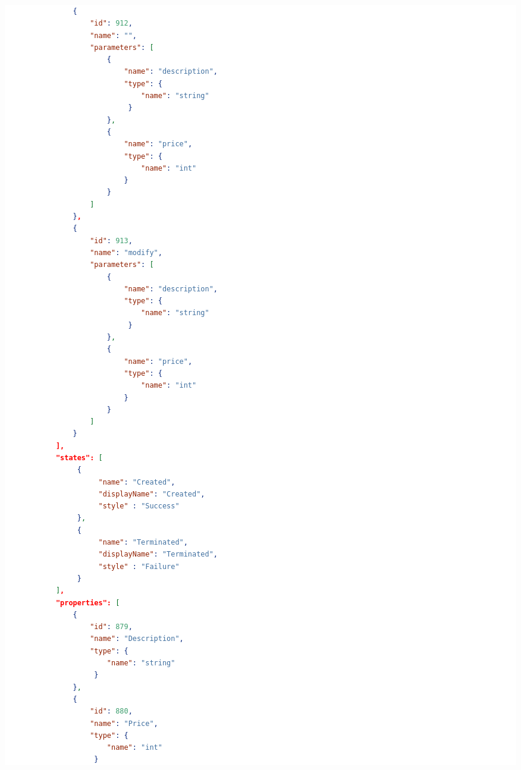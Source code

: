``` json
                {
                    "id": 912,
                    "name": "",
                    "parameters": [
                        {
                            "name": "description",
                            "type": {
                                "name": "string"
                             }
                        },
                        {
                            "name": "price",
                            "type": {
                                "name": "int"
                            }
                        }
                    ]
                },
                {
                    "id": 913,
                    "name": "modify",
                    "parameters": [
                        {
                            "name": "description",
                            "type": {
                                "name": "string"
                             }
                        },
                        {
                            "name": "price",
                            "type": {
                                "name": "int"
                            }
                        }
                    ]
                }
            ],
            "states": [ 
                 {
                      "name": "Created",
                      "displayName": "Created",
                      "style" : "Success"
                 },
                 {
                      "name": "Terminated",
                      "displayName": "Terminated",
                      "style" : "Failure"
                 }
            ],
            "properties": [
                {
                    "id": 879,
                    "name": "Description",
                    "type": {
                        "name": "string"
                     }
                },
                {
                    "id": 880,
                    "name": "Price",
                    "type": {
                        "name": "int"
                     }
```